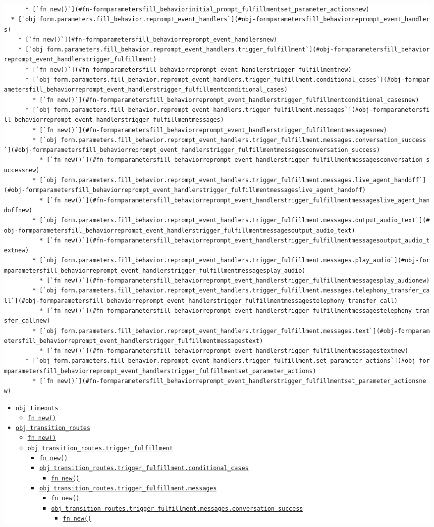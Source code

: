           * [`fn new()`](#fn-formparametersfill_behaviorinitial_prompt_fulfillmentset_parameter_actionsnew)
      * [`obj form.parameters.fill_behavior.reprompt_event_handlers`](#obj-formparametersfill_behaviorreprompt_event_handlers)
        * [`fn new()`](#fn-formparametersfill_behaviorreprompt_event_handlersnew)
        * [`obj form.parameters.fill_behavior.reprompt_event_handlers.trigger_fulfillment`](#obj-formparametersfill_behaviorreprompt_event_handlerstrigger_fulfillment)
          * [`fn new()`](#fn-formparametersfill_behaviorreprompt_event_handlerstrigger_fulfillmentnew)
          * [`obj form.parameters.fill_behavior.reprompt_event_handlers.trigger_fulfillment.conditional_cases`](#obj-formparametersfill_behaviorreprompt_event_handlerstrigger_fulfillmentconditional_cases)
            * [`fn new()`](#fn-formparametersfill_behaviorreprompt_event_handlerstrigger_fulfillmentconditional_casesnew)
          * [`obj form.parameters.fill_behavior.reprompt_event_handlers.trigger_fulfillment.messages`](#obj-formparametersfill_behaviorreprompt_event_handlerstrigger_fulfillmentmessages)
            * [`fn new()`](#fn-formparametersfill_behaviorreprompt_event_handlerstrigger_fulfillmentmessagesnew)
            * [`obj form.parameters.fill_behavior.reprompt_event_handlers.trigger_fulfillment.messages.conversation_success`](#obj-formparametersfill_behaviorreprompt_event_handlerstrigger_fulfillmentmessagesconversation_success)
              * [`fn new()`](#fn-formparametersfill_behaviorreprompt_event_handlerstrigger_fulfillmentmessagesconversation_successnew)
            * [`obj form.parameters.fill_behavior.reprompt_event_handlers.trigger_fulfillment.messages.live_agent_handoff`](#obj-formparametersfill_behaviorreprompt_event_handlerstrigger_fulfillmentmessageslive_agent_handoff)
              * [`fn new()`](#fn-formparametersfill_behaviorreprompt_event_handlerstrigger_fulfillmentmessageslive_agent_handoffnew)
            * [`obj form.parameters.fill_behavior.reprompt_event_handlers.trigger_fulfillment.messages.output_audio_text`](#obj-formparametersfill_behaviorreprompt_event_handlerstrigger_fulfillmentmessagesoutput_audio_text)
              * [`fn new()`](#fn-formparametersfill_behaviorreprompt_event_handlerstrigger_fulfillmentmessagesoutput_audio_textnew)
            * [`obj form.parameters.fill_behavior.reprompt_event_handlers.trigger_fulfillment.messages.play_audio`](#obj-formparametersfill_behaviorreprompt_event_handlerstrigger_fulfillmentmessagesplay_audio)
              * [`fn new()`](#fn-formparametersfill_behaviorreprompt_event_handlerstrigger_fulfillmentmessagesplay_audionew)
            * [`obj form.parameters.fill_behavior.reprompt_event_handlers.trigger_fulfillment.messages.telephony_transfer_call`](#obj-formparametersfill_behaviorreprompt_event_handlerstrigger_fulfillmentmessagestelephony_transfer_call)
              * [`fn new()`](#fn-formparametersfill_behaviorreprompt_event_handlerstrigger_fulfillmentmessagestelephony_transfer_callnew)
            * [`obj form.parameters.fill_behavior.reprompt_event_handlers.trigger_fulfillment.messages.text`](#obj-formparametersfill_behaviorreprompt_event_handlerstrigger_fulfillmentmessagestext)
              * [`fn new()`](#fn-formparametersfill_behaviorreprompt_event_handlerstrigger_fulfillmentmessagestextnew)
          * [`obj form.parameters.fill_behavior.reprompt_event_handlers.trigger_fulfillment.set_parameter_actions`](#obj-formparametersfill_behaviorreprompt_event_handlerstrigger_fulfillmentset_parameter_actions)
            * [`fn new()`](#fn-formparametersfill_behaviorreprompt_event_handlerstrigger_fulfillmentset_parameter_actionsnew)
* [`obj timeouts`](#obj-timeouts)
  * [`fn new()`](#fn-timeoutsnew)
* [`obj transition_routes`](#obj-transition_routes)
  * [`fn new()`](#fn-transition_routesnew)
  * [`obj transition_routes.trigger_fulfillment`](#obj-transition_routestrigger_fulfillment)
    * [`fn new()`](#fn-transition_routestrigger_fulfillmentnew)
    * [`obj transition_routes.trigger_fulfillment.conditional_cases`](#obj-transition_routestrigger_fulfillmentconditional_cases)
      * [`fn new()`](#fn-transition_routestrigger_fulfillmentconditional_casesnew)
    * [`obj transition_routes.trigger_fulfillment.messages`](#obj-transition_routestrigger_fulfillmentmessages)
      * [`fn new()`](#fn-transition_routestrigger_fulfillmentmessagesnew)
      * [`obj transition_routes.trigger_fulfillment.messages.conversation_success`](#obj-transition_routestrigger_fulfillmentmessagesconversation_success)
        * [`fn new()`](#fn-transition_routestrigger_fulfillmentmessagesconversation_successnew)